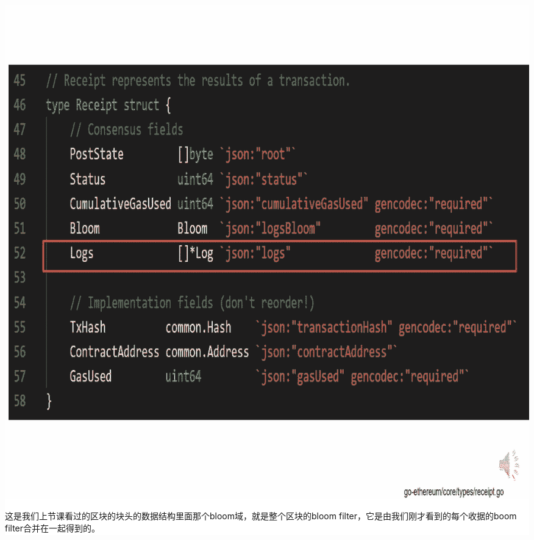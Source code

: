 ![](img/8a13d5d13c139bc32d1f098179705d9b_8.png)

这是我们上节课看过的区块的块头的数据结构里面那个bloom域，就是整个区块的bloom filter，它是由我们刚才看到的每个收据的boom filter合并在一起得到的。



